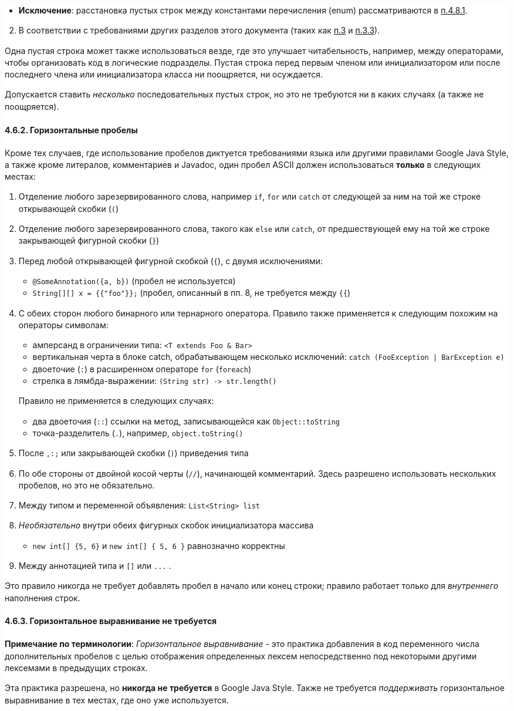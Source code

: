    - **Исключение**: расстановка пустых строк между константами перечисления (enum) рассматриваются в [п.4.8.1](#перечисления).

2. В соответствии с требованиями других разделов этого документа (таких как [п.3](#структура-исходного-файла) и [п.3.3](#инструкции-import)).

Одна пустая строка может также использоваться везде, где это улучшает читабельность, например, между операторами, чтобы организовать код в логические подразделы. Пустая строка перед первым членом или инициализатором или после последнего члена или инициализатора класса ни поощряется, ни осуждается.

Допускается ставить *несколько* последовательных пустых строк, но это не требуются ни в каких случаях (а также не поощряется).

#### 4.6.2. Горизонтальные пробелы
Кроме тех случаев, где использование пробелов диктуется требованиями языка или другими правилами Google Java Style, а также кроме литералов, комментариев и Javadoc, один пробел ASCII должен использоваться **только** в следующих местах:

1. Отделение любого зарезервированного слова, например `if`, `for` или `catch` от следующей за ним на той же строке открывающей скобки (`(`)
2. Отделение любого зарезервированного слова, такого как `else` или `catch`, от предшествующей ему на той же строке закрывающей фигурной скобки (`}`)
3. Перед любой открывающей фигурной скобкой (`{`), с двумя исключениями:
   - `@SomeAnnotation({a, b})` (пробел не используется)
   - `String[][] x = {{"foo"}};` (пробел, описанный в пп. 8, не требуется между `{{`)
4. С обеих сторон любого бинарного или тернарного оператора. Правило также применяется к следующим похожим на операторы символам:
   - амперсанд в ограничении типа: `<T extends Foo & Bar>`
   - вертикальная черта в блоке catch, обрабатывающем несколько исключений: `catch (FooException | BarException e)`
   - двоеточие (`:`) в расширенном операторе `for` (`foreach`)
   - стрелка в лямбда-выражении: `(String str) -> str.length()`
   
   Правило не применяется в следующих случаях:
   - два двоеточия (`::`) ссылки на метод, записывающейся как `Object::toString`
   - точка-разделитель (`.`), например, `object.toString()`
5. После `,:;` или закрывающей скобки (`)`) приведения типа
6. По обе стороны от двойной косой черты (`//`), начинающей комментарий. Здесь разрешено использовать нескольких пробелов, но это не обязательно.
7. Между типом и переменной объявления: `List<String> list`
8. *Необязательно* внутри обеих фигурных скобок инициализатора массива
   - `new int[] {5, 6}` и `new int[] { 5, 6 }` равнозначно корректны
9. Между аннотацией типа и `[]` или `...` .

Это правило никогда не требует добавлять пробел в начало или конец строки; правило работает только для *внутреннего* наполнения строк.

#### 4.6.3. Горизонтальное выравнивание не требуется
**Примечание по терминологии**: *Горизонтальное выравнивание* - это практика добавления в код переменного числа дополнительных пробелов с целью отображения определенных лексем непосредственно под некоторыми другими лексемами в предыдущих строках.

Эта практика разрешена, но **никогда не требуется** в Google Java Style. Также не требуется *поддерживать* горизонтальное выравнивание в тех местах, где оно уже используется.
